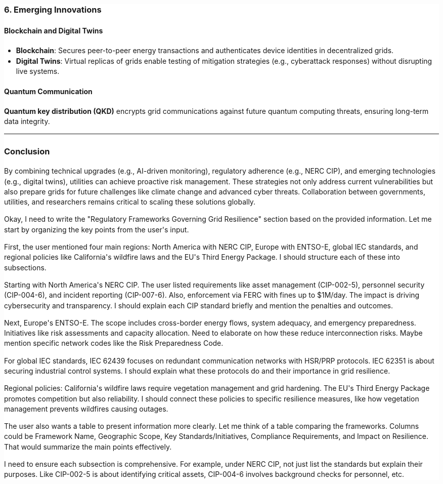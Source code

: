 
### **6. Emerging Innovations**  
#### **Blockchain and Digital Twins**  
- **Blockchain**: Secures peer-to-peer energy transactions and authenticates device identities in decentralized grids.  
- **Digital Twins**: Virtual replicas of grids enable testing of mitigation strategies (e.g., cyberattack responses) without disrupting live systems.  

#### **Quantum Communication**  
**Quantum key distribution (QKD)** encrypts grid communications against future quantum computing threats, ensuring long-term data integrity.  

---

### **Conclusion**  
By combining technical upgrades (e.g., AI-driven monitoring), regulatory adherence (e.g., NERC CIP), and emerging technologies (e.g., digital twins), utilities can achieve proactive risk management. These strategies not only address current vulnerabilities but also prepare grids for future challenges like climate change and advanced cyber threats. Collaboration between governments, utilities, and researchers remains critical to scaling these solutions globally.


Okay, I need to write the "Regulatory Frameworks Governing Grid Resilience" section based on the provided information. Let me start by organizing the key points from the user's input.

First, the user mentioned four main regions: North America with NERC CIP, Europe with ENTSO-E, global IEC standards, and regional policies like California's wildfire laws and the EU's Third Energy Package. I should structure each of these into subsections.

Starting with North America's NERC CIP. The user listed requirements like asset management (CIP-002-5), personnel security (CIP-004-6), and incident reporting (CIP-007-6). Also, enforcement via FERC with fines up to $1M/day. The impact is driving cybersecurity and transparency. I should explain each CIP standard briefly and mention the penalties and outcomes.

Next, Europe's ENTSO-E. The scope includes cross-border energy flows, system adequacy, and emergency preparedness. Initiatives like risk assessments and capacity allocation. Need to elaborate on how these reduce interconnection risks. Maybe mention specific network codes like the Risk Preparedness Code.

For global IEC standards, IEC 62439 focuses on redundant communication networks with HSR/PRP protocols. IEC 62351 is about securing industrial control systems. I should explain what these protocols do and their importance in grid resilience.

Regional policies: California's wildfire laws require vegetation management and grid hardening. The EU's Third Energy Package promotes competition but also reliability. I should connect these policies to specific resilience measures, like how vegetation management prevents wildfires causing outages.

The user also wants a table to present information more clearly. Let me think of a table comparing the frameworks. Columns could be Framework Name, Geographic Scope, Key Standards/Initiatives, Compliance Requirements, and Impact on Resilience. That would summarize the main points effectively.

I need to ensure each subsection is comprehensive. For example, under NERC CIP, not just list the standards but explain their purposes. Like CIP-002-5 is about identifying critical assets, CIP-004-6 involves background checks for personnel, etc.

